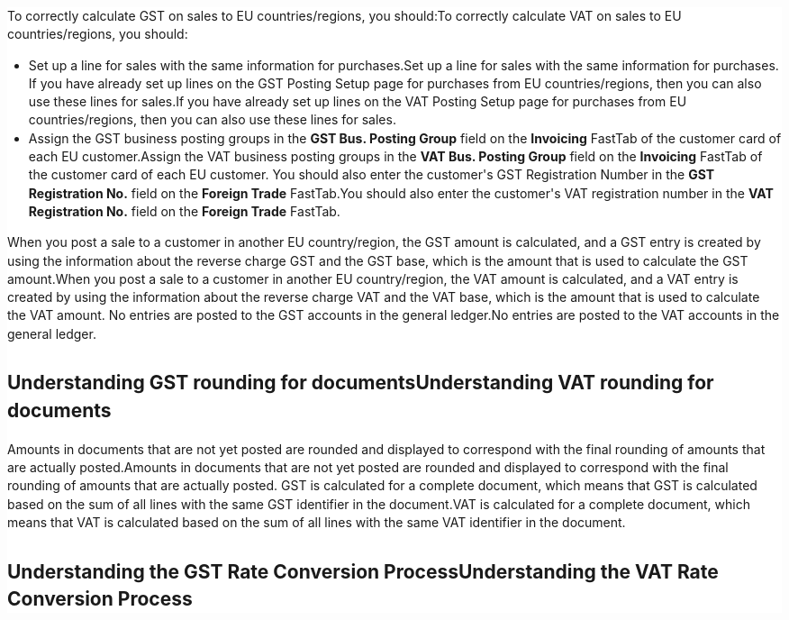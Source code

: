 <span data-ttu-id="84d52-247">To correctly calculate GST on sales to EU countries/regions, you should:</span><span class="sxs-lookup"><span data-stu-id="84d52-247">To correctly calculate VAT on sales to EU countries/regions, you should:</span></span>  
  
* <span data-ttu-id="84d52-248">Set up a line for sales with the same information for purchases.</span><span class="sxs-lookup"><span data-stu-id="84d52-248">Set up a line for sales with the same information for purchases.</span></span> <span data-ttu-id="84d52-249">If you have already set up lines on the GST Posting Setup page for purchases from EU countries/regions, then you can also use these lines for sales.</span><span class="sxs-lookup"><span data-stu-id="84d52-249">If you have already set up lines on the VAT Posting Setup page for purchases from EU countries/regions, then you can also use these lines for sales.</span></span>  
* <span data-ttu-id="84d52-250">Assign the GST business posting groups in the **GST Bus. Posting Group** field on the **Invoicing** FastTab of the customer card of each EU customer.</span><span class="sxs-lookup"><span data-stu-id="84d52-250">Assign the VAT business posting groups in the **VAT Bus. Posting Group** field on the **Invoicing** FastTab of the customer card of each EU customer.</span></span> <span data-ttu-id="84d52-251">You should also enter the customer's GST Registration Number in the **GST Registration No.** field on the **Foreign Trade** FastTab.</span><span class="sxs-lookup"><span data-stu-id="84d52-251">You should also enter the customer's VAT registration number in the **VAT Registration No.** field on the **Foreign Trade** FastTab.</span></span>  

<span data-ttu-id="84d52-252">When you post a sale to a customer in another EU country/region, the GST amount is calculated, and a GST entry is created by using the information about the reverse charge GST and the GST base, which is the amount that is used to calculate the GST amount.</span><span class="sxs-lookup"><span data-stu-id="84d52-252">When you post a sale to a customer in another EU country/region, the VAT amount is calculated, and a VAT entry is created by using the information about the reverse charge VAT and the VAT base, which is the amount that is used to calculate the VAT amount.</span></span> <span data-ttu-id="84d52-253">No entries are posted to the GST accounts in the general ledger.</span><span class="sxs-lookup"><span data-stu-id="84d52-253">No entries are posted to the VAT accounts in the general ledger.</span></span>

## <a name="understanding-vat-rounding-for-documents"></a><span data-ttu-id="84d52-254">Understanding GST rounding for documents</span><span class="sxs-lookup"><span data-stu-id="84d52-254">Understanding VAT rounding for documents</span></span>
<span data-ttu-id="84d52-255">Amounts in documents that are not yet posted are rounded and displayed to correspond with the final rounding of amounts that are actually posted.</span><span class="sxs-lookup"><span data-stu-id="84d52-255">Amounts in documents that are not yet posted are rounded and displayed to correspond with the final rounding of amounts that are actually posted.</span></span> <span data-ttu-id="84d52-256">GST is calculated for a complete document, which means that GST is calculated based on the sum of all lines with the same GST identifier in the document.</span><span class="sxs-lookup"><span data-stu-id="84d52-256">VAT is calculated for a complete document, which means that VAT is calculated based on the sum of all lines with the same VAT identifier in the document.</span></span>

## <a name="understanding-the-vat-rate-conversion-process"></a><span data-ttu-id="84d52-257">Understanding the GST Rate Conversion Process</span><span class="sxs-lookup"><span data-stu-id="84d52-257">Understanding the VAT Rate Conversion Process</span></span>  